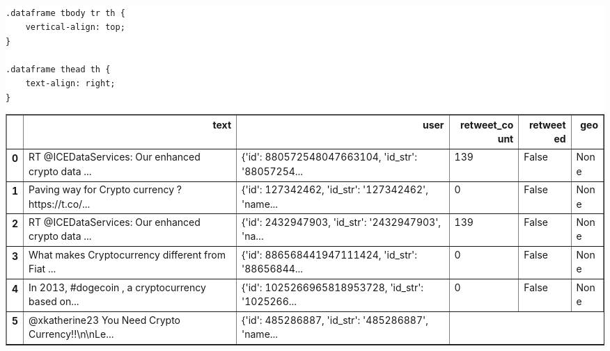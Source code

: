     .dataframe tbody tr th {
        vertical-align: top;
    }

    .dataframe thead th {
        text-align: right;
    }
</style>
<table border="1" class="dataframe">
  <thead>
    <tr style="text-align: right;">
      <th></th>
      <th>text</th>
      <th>user</th>
      <th>retweet_count</th>
      <th>retweeted</th>
      <th>geo</th>
    </tr>
  </thead>
  <tbody>
    <tr>
      <th>0</th>
      <td>RT @ICEDataServices: Our enhanced crypto data ...</td>
      <td>{'id': 880572548047663104, 'id_str': '88057254...</td>
      <td>139</td>
      <td>False</td>
      <td>None</td>
    </tr>
    <tr>
      <th>1</th>
      <td>Paving way for Crypto currency ? https://t.co/...</td>
      <td>{'id': 127342462, 'id_str': '127342462', 'name...</td>
      <td>0</td>
      <td>False</td>
      <td>None</td>
    </tr>
    <tr>
      <th>2</th>
      <td>RT @ICEDataServices: Our enhanced crypto data ...</td>
      <td>{'id': 2432947903, 'id_str': '2432947903', 'na...</td>
      <td>139</td>
      <td>False</td>
      <td>None</td>
    </tr>
    <tr>
      <th>3</th>
      <td>What makes Cryptocurrency different from Fiat ...</td>
      <td>{'id': 886568441947111424, 'id_str': '88656844...</td>
      <td>0</td>
      <td>False</td>
      <td>None</td>
    </tr>
    <tr>
      <th>4</th>
      <td>In 2013, #dogecoin , a cryptocurrency based on...</td>
      <td>{'id': 1025266965818953728, 'id_str': '1025266...</td>
      <td>0</td>
      <td>False</td>
      <td>None</td>
    </tr>
    <tr>
      <th>5</th>
      <td>@xkatherine23 You Need Crypto Currency!!\n\nLe...</td>
      <td>{'id': 485286887, 'id_str': '485286887', 'name...</td>